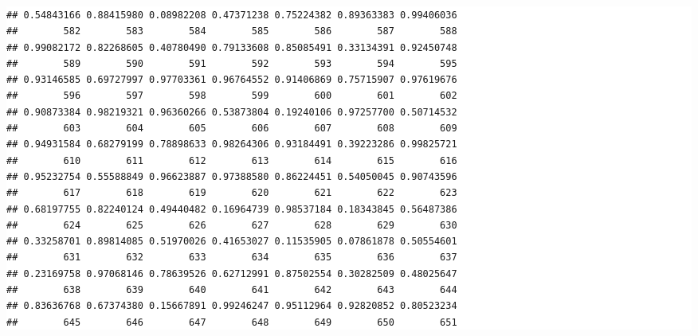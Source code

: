     ## 0.54843166 0.88415980 0.08982208 0.47371238 0.75224382 0.89363383 0.99406036 
    ##        582        583        584        585        586        587        588 
    ## 0.99082172 0.82268605 0.40780490 0.79133608 0.85085491 0.33134391 0.92450748 
    ##        589        590        591        592        593        594        595 
    ## 0.93146585 0.69727997 0.97703361 0.96764552 0.91406869 0.75715907 0.97619676 
    ##        596        597        598        599        600        601        602 
    ## 0.90873384 0.98219321 0.96360266 0.53873804 0.19240106 0.97257700 0.50714532 
    ##        603        604        605        606        607        608        609 
    ## 0.94931584 0.68279199 0.78898633 0.98264306 0.93184491 0.39223286 0.99825721 
    ##        610        611        612        613        614        615        616 
    ## 0.95232754 0.55588849 0.96623887 0.97388580 0.86224451 0.54050045 0.90743596 
    ##        617        618        619        620        621        622        623 
    ## 0.68197755 0.82240124 0.49440482 0.16964739 0.98537184 0.18343845 0.56487386 
    ##        624        625        626        627        628        629        630 
    ## 0.33258701 0.89814085 0.51970026 0.41653027 0.11535905 0.07861878 0.50554601 
    ##        631        632        633        634        635        636        637 
    ## 0.23169758 0.97068146 0.78639526 0.62712991 0.87502554 0.30282509 0.48025647 
    ##        638        639        640        641        642        643        644 
    ## 0.83636768 0.67374380 0.15667891 0.99246247 0.95112964 0.92820852 0.80523234 
    ##        645        646        647        648        649        650        651 